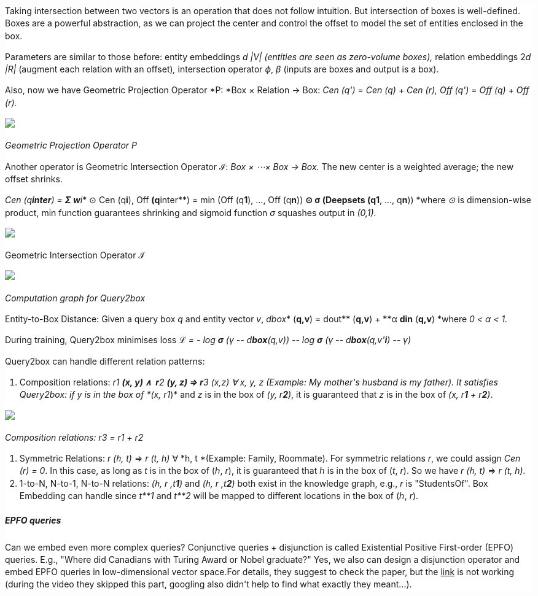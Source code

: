 Taking intersection between two vectors is an operation that does not follow intuition. But intersection of boxes is well-defined. Boxes are a powerful abstraction, as we can project the center and control the offset to model the set of entities enclosed in the box.

Parameters are similar to those before: entity embeddings *d |V| *(entities are seen as zero-volume boxes)*,* relation embeddings 2*d |R|* (augment each relation with an offset)*,* intersection operator *ϕ*, *β* (inputs are boxes and output is a box).

Also, now we have Geometric Projection Operator *P: *Box × Relation → Box: *Cen (q')* = *Cen (q)* + *Cen (r),* *Off (q')* = *Off (q)* + *Off (r).*

![](https://lh6.googleusercontent.com/fBWWX5MJjRm2KLxm2LYD8rEXlWYJ1Xud5uB8rop4bSu_xwacqUziAHDKDW8As-YjiIZBqmv6Bpnd8SyM0DOHDvb8C6y4YfTMu5KJiFah2Uk4Z-XfSHDgNqV4tksaAc5cbAzKIqnF)

*Geometric Projection Operator P*

Another operator is Geometric Intersection Operator ℐ: *Box × ⋯× Box → Box.* The new center is a weighted average; the new offset shrinks.

*Cen (q**inter**) = **Σ w**i** ⊙ Cen (q**i**), Off **(q**inter**) = min (Off (q**1**), ..., Off (q**n**)) **⊙ σ (Deepsets (**q**1**, ..., q**n**)) *where *⊙* is dimension-wise product, min function guarantees shrinking and sigmoid function *σ* squashes output in *(0,1).*

![](https://lh5.googleusercontent.com/fCAQrQvCBumQBCmECuN7FmIgTHluLAiMuRQ8lra8FH1oE4xd7J3fk_npj7FbxPyiZ9wjRjhS4v31voLBk_10g7G_RtHrIsrLrQpSp7pEcPd1yZCaEDY0qmMoU1usz0LMmNXOEzdr)

Geometric Intersection Operator ℐ

![](https://lh3.googleusercontent.com/06fNHeNc4IHesfYFBqDNtnkhL_wiVlA4O91nc1U313nfKDECT0nSN3LG7JJ4NCdgySdQKIBeUIGU_MKCeG0wHqeIvSia0DXywxKAcGym017Q2BGngNTWhu9cdKIiiTCtZlga6wXH)

*Computation graph for Query2box*

Entity-to-Box Distance: Given a query box *q* and entity vector *v*, *dbox** (**q,v**) = dout** (**q,v**) + **α **din** (**q,v**) *where *0 < α < 1.*

During training, Query2box minimises loss *ℒ = - log **σ** (γ -- d**box**(q,v)) -- log **σ** (γ -- d**box**(q,v'**i**) -- γ)*

Query2box can handle different relation patterns:

1.  Composition relations: *r**1 **(x, y) ∧  r**2 **(y, z) ⇒ r**3 **(x,z) ∀ x, y, z* (Example: My mother's husband is my father). It satisfies Query2box: if *y* is in the box of *(x, r**1**)* and *z* is in the box of *(y, r**2**)*, it is guaranteed that *z* is in the box of *(x, r**1** + r**2**)*. 

![](https://lh3.googleusercontent.com/EgY9NlQJUmBDO5cAkd3hHuk8TRJvyGa8YVzSxjlmFnyd7thf8n-wiCIyiXn1ciojqDeKtHOX2z1mXXm8BSVKEeGYSdk9JhmVXX9li-1spaXWUGMAFYVGj8ktJhTG3oNaF7KXZfaD)

*Composition relations: r3 = r1 + r2*

1.  Symmetric Relations: *r (ℎ, t)* ⇒ *r (t, h)* ∀ *h, t *(Example: Family, Roommate). For symmetric relations *r*, we could assign *Cen (r)* *= 0*. In this case, as long as *t* is in the box of (ℎ, *r*), it is guaranteed that ℎ is in the box of (*t*, *r*). So we have *r (ℎ, t)* ⇒ *r (t, h).*
2.  1-to-N, N-to-1, N-to-N relations: *(ℎ, r ,t**1**)* and *(ℎ, r ,t**2**)* both exist in the knowledge graph, e.g., *r* is "StudentsOf". Box Embedding can handle since *t**1* and *t**2* will be mapped to different locations in the box of (ℎ, *r*).

##### EPFO queries

Can we embed even more complex queries? Conjunctive queries + disjunction is called Existential Positive First-order (EPFO) queries. E.g., "Where did Canadians with Turing Award or Nobel graduate?" Yes, we also can design a disjunction operator and embed EPFO queries in low-dimensional vector space.For details, they suggest to check the paper, but the [link](https://openreview.net/forum?id=BJgr4kSFDS) is not working (during the video they skipped this part, googling also didn't help to find what exactly they meant...).
